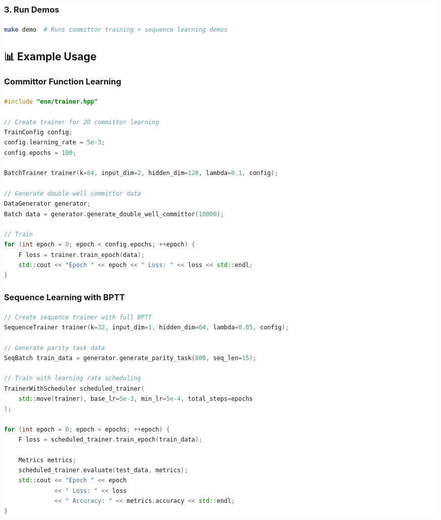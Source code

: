 ### 3. Run Demos
```bash
make demo  # Runs committor training + sequence learning demos
```

## 📊 **Example Usage**

### Committor Function Learning
```cpp
#include "enn/trainer.hpp"

// Create trainer for 2D committor learning  
TrainConfig config;
config.learning_rate = 5e-3;
config.epochs = 100;

BatchTrainer trainer(k=64, input_dim=2, hidden_dim=128, lambda=0.1, config);

// Generate double-well committor data
DataGenerator generator;
Batch data = generator.generate_double_well_committor(10000);

// Train
for (int epoch = 0; epoch < config.epochs; ++epoch) {
    F loss = trainer.train_epoch(data);
    std::cout << "Epoch " << epoch << " Loss: " << loss << std::endl;
}
```

### Sequence Learning with BPTT
```cpp
// Create sequence trainer with full BPTT
SequenceTrainer trainer(k=32, input_dim=1, hidden_dim=64, lambda=0.05, config);

// Generate parity task data
SeqBatch train_data = generator.generate_parity_task(800, seq_len=15);

// Train with learning rate scheduling  
TrainerWithScheduler scheduled_trainer(
    std::move(trainer), base_lr=5e-3, min_lr=5e-4, total_steps=epochs
);

for (int epoch = 0; epoch < epochs; ++epoch) {
    F loss = scheduled_trainer.train_epoch(train_data);
    
    Metrics metrics;
    scheduled_trainer.evaluate(test_data, metrics);
    std::cout << "Epoch " << epoch 
              << " Loss: " << loss 
              << " Accuracy: " << metrics.accuracy << std::endl;
}
```
